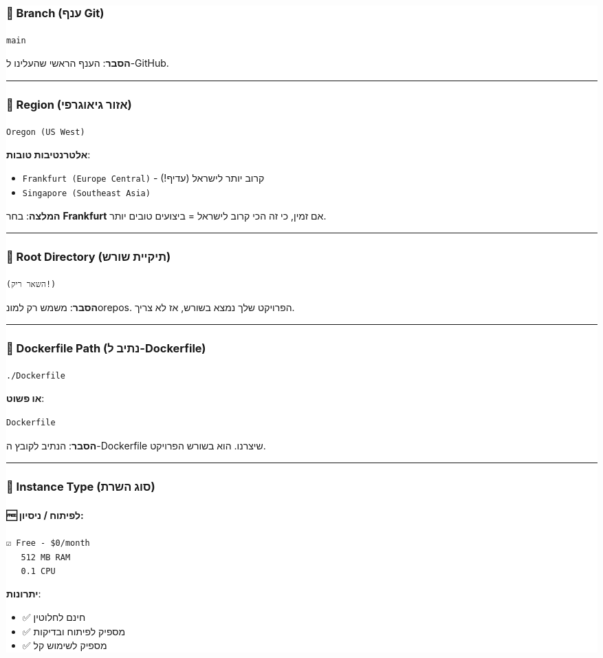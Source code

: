 ### 🔹 Branch (ענף Git)
```
main
```

**הסבר**: הענף הראשי שהעלינו ל-GitHub.

---

### 🔹 Region (אזור גיאוגרפי)
```
Oregon (US West)
```

**אלטרנטיבות טובות**:
- `Frankfurt (Europe Central)` - קרוב יותר לישראל (עדיף!)
- `Singapore (Southeast Asia)`

**המלצה**: בחר **Frankfurt** אם זמין, כי זה הכי קרוב לישראל = ביצועים טובים יותר.

---

### 🔹 Root Directory (תיקיית שורש)
```
(השאר ריק!)
```

**הסבר**: משמש רק למונorepos. הפרויקט שלך נמצא בשורש, אז לא צריך.

---

### 🔹 Dockerfile Path (נתיב ל-Dockerfile)
```
./Dockerfile
```
**או פשוט**:
```
Dockerfile
```

**הסבר**: הנתיב לקובץ ה-Dockerfile שיצרנו. הוא בשורש הפרויקט.

---

### 🔹 Instance Type (סוג השרת)

#### 🆓 לפיתוח / ניסיון:
```
☑️ Free - $0/month
   512 MB RAM
   0.1 CPU
```

**יתרונות**:
- ✅ חינם לחלוטין
- ✅ מספיק לפיתוח ובדיקות
- ✅ מספיק לשימוש קל
